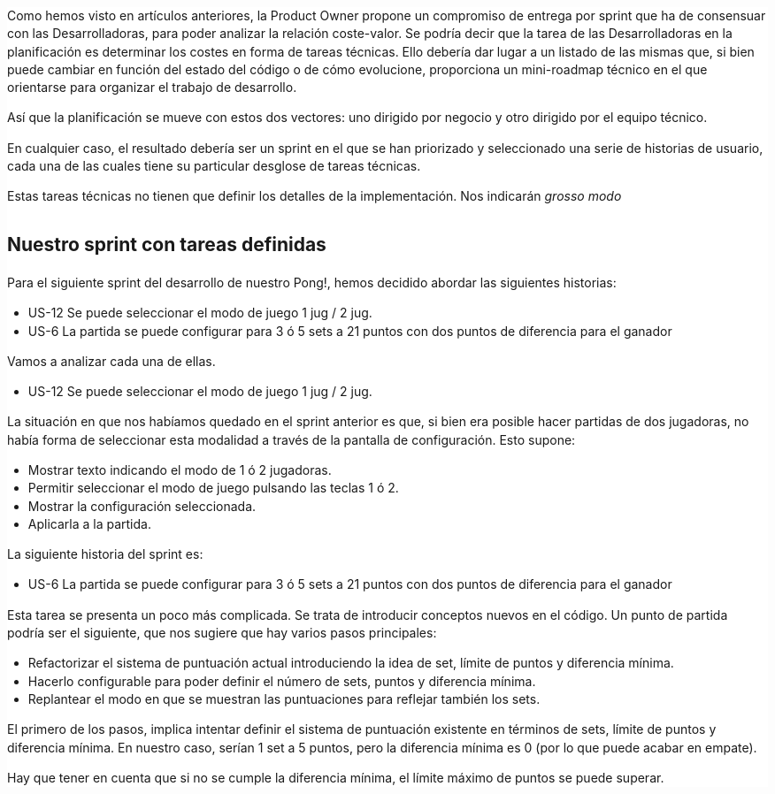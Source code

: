 Como hemos visto en artículos anteriores, la Product Owner propone un compromiso de entrega por sprint que ha de consensuar con las Desarrolladoras, para poder analizar la relación coste-valor. Se podría decir que la tarea de las Desarrolladoras en la planificación es determinar los costes en forma de tareas técnicas. Ello debería dar lugar a un listado de las mismas que, si bien puede cambiar en función del estado del código o de cómo evolucione, proporciona un mini-roadmap técnico en el que orientarse para organizar el trabajo de desarrollo.

Así que la planificación se mueve con estos dos vectores: uno dirigido por negocio y otro dirigido por el equipo técnico.

En cualquier caso, el resultado debería ser un sprint en el que se han priorizado y seleccionado una serie de historias de usuario, cada una de las cuales tiene su particular desglose de tareas técnicas.

Estas tareas técnicas no tienen que definir los detalles de la implementación. Nos indicarán *grosso modo*

## Nuestro sprint con tareas definidas

Para el siguiente sprint del desarrollo de nuestro Pong!, hemos decidido abordar las siguientes historias:

* US-12 Se puede seleccionar el modo de juego 1 jug / 2 jug.
* US-6 La partida se puede configurar para 3 ó 5 sets a 21 puntos con dos puntos de diferencia para el ganador

Vamos a analizar cada una de ellas.

* US-12 Se puede seleccionar el modo de juego 1 jug / 2 jug.

La situación en que nos habíamos quedado en el sprint anterior es que, si bien era posible hacer partidas de dos jugadoras, no había forma de seleccionar esta modalidad a través de la pantalla de configuración. Esto supone:

* Mostrar texto indicando el modo de 1 ó 2 jugadoras.
* Permitir seleccionar el modo de juego pulsando las teclas 1 ó 2.
* Mostrar la configuración seleccionada.
* Aplicarla a la partida.

La siguiente historia del sprint es:

* US-6 La partida se puede configurar para 3 ó 5 sets a 21 puntos con dos puntos de diferencia para el ganador

Esta tarea se presenta un poco más complicada. Se trata de introducir conceptos nuevos en el código. Un punto de partida podría ser el siguiente, que nos sugiere que hay varios pasos principales:

* Refactorizar el sistema de puntuación actual introduciendo la idea de set, límite de puntos y diferencia mínima.
* Hacerlo configurable para poder definir el número de sets, puntos y diferencia mínima.
* Replantear el modo en que se muestran las puntuaciones para reflejar también los sets.

El primero de los pasos, implica intentar definir el sistema de puntuación existente en términos de sets, límite de puntos y diferencia mínima. En nuestro caso, serían 1 set a 5 puntos, pero la diferencia mínima es 0 (por lo que puede acabar en empate).

Hay que tener en cuenta que si no se cumple la diferencia mínima, el límite máximo de puntos se puede superar.
